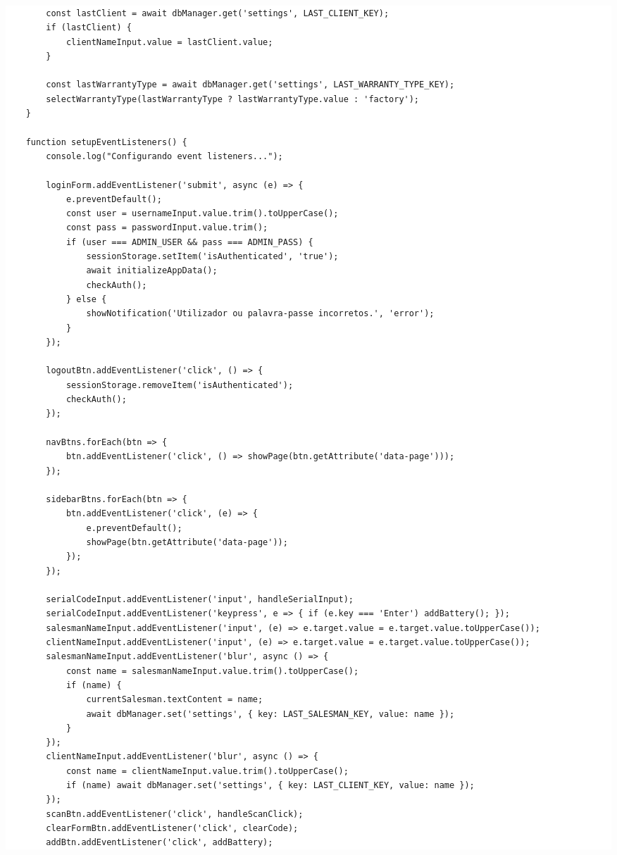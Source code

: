             const lastClient = await dbManager.get('settings', LAST_CLIENT_KEY);
            if (lastClient) {
                clientNameInput.value = lastClient.value;
            }
            
            const lastWarrantyType = await dbManager.get('settings', LAST_WARRANTY_TYPE_KEY);
            selectWarrantyType(lastWarrantyType ? lastWarrantyType.value : 'factory');
        }
        
        function setupEventListeners() {
            console.log("Configurando event listeners...");

            loginForm.addEventListener('submit', async (e) => {
                e.preventDefault();
                const user = usernameInput.value.trim().toUpperCase();
                const pass = passwordInput.value.trim();
                if (user === ADMIN_USER && pass === ADMIN_PASS) {
                    sessionStorage.setItem('isAuthenticated', 'true');
                    await initializeAppData();
                    checkAuth();
                } else {
                    showNotification('Utilizador ou palavra-passe incorretos.', 'error');
                }
            });

            logoutBtn.addEventListener('click', () => {
                sessionStorage.removeItem('isAuthenticated');
                checkAuth();
            });
            
            navBtns.forEach(btn => {
                btn.addEventListener('click', () => showPage(btn.getAttribute('data-page')));
            });

            sidebarBtns.forEach(btn => {
                btn.addEventListener('click', (e) => {
                    e.preventDefault();
                    showPage(btn.getAttribute('data-page'));
                });
            });
            
            serialCodeInput.addEventListener('input', handleSerialInput);
            serialCodeInput.addEventListener('keypress', e => { if (e.key === 'Enter') addBattery(); });
            salesmanNameInput.addEventListener('input', (e) => e.target.value = e.target.value.toUpperCase());
            clientNameInput.addEventListener('input', (e) => e.target.value = e.target.value.toUpperCase());
            salesmanNameInput.addEventListener('blur', async () => {
                const name = salesmanNameInput.value.trim().toUpperCase();
                if (name) {
                    currentSalesman.textContent = name;
                    await dbManager.set('settings', { key: LAST_SALESMAN_KEY, value: name });
                }
            });
            clientNameInput.addEventListener('blur', async () => {
                const name = clientNameInput.value.trim().toUpperCase();
                if (name) await dbManager.set('settings', { key: LAST_CLIENT_KEY, value: name });
            });
            scanBtn.addEventListener('click', handleScanClick);
            clearFormBtn.addEventListener('click', clearCode);
            addBtn.addEventListener('click', addBattery);
            